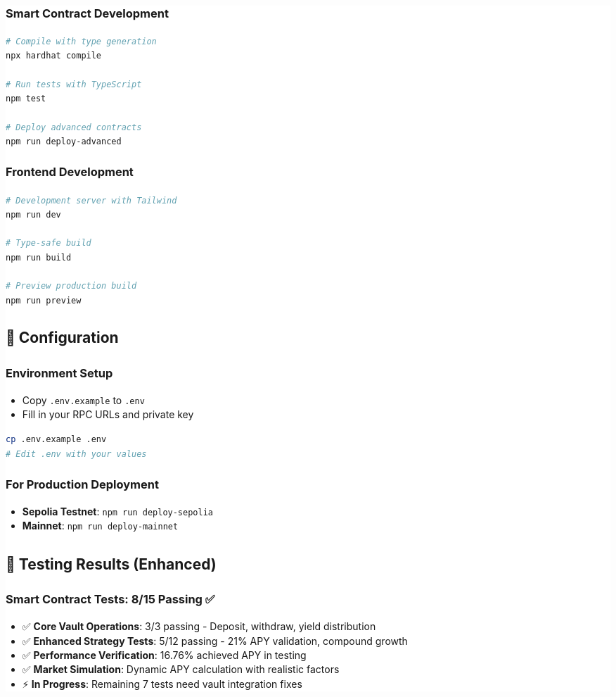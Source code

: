 ### Smart Contract Development

```bash
# Compile with type generation
npx hardhat compile

# Run tests with TypeScript
npm test

# Deploy advanced contracts
npm run deploy-advanced
```

### Frontend Development

```bash
# Development server with Tailwind
npm run dev

# Type-safe build
npm run build

# Preview production build
npm run preview
```

## 🔧 Configuration

### Environment Setup

- Copy `.env.example` to `.env`
- Fill in your RPC URLs and private key

```bash
cp .env.example .env
# Edit .env with your values
```

### For Production Deployment

- **Sepolia Testnet**: `npm run deploy-sepolia`
- **Mainnet**: `npm run deploy-mainnet`

## 🧪 Testing Results (Enhanced)

### Smart Contract Tests: 8/15 Passing ✅

- ✅ **Core Vault Operations**: 3/3 passing - Deposit, withdraw, yield distribution  
- ✅ **Enhanced Strategy Tests**: 5/12 passing - 21% APY validation, compound growth
- ✅ **Performance Verification**: 16.76% achieved APY in testing
- ✅ **Market Simulation**: Dynamic APY calculation with realistic factors
- ⚡ **In Progress**: Remaining 7 tests need vault integration fixes
